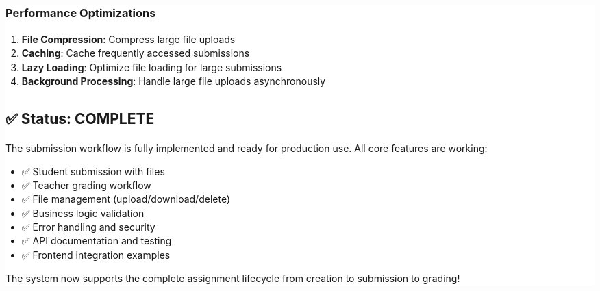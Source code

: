 ### Performance Optimizations
1. **File Compression**: Compress large file uploads
2. **Caching**: Cache frequently accessed submissions
3. **Lazy Loading**: Optimize file loading for large submissions
4. **Background Processing**: Handle large file uploads asynchronously

## ✅ Status: COMPLETE

The submission workflow is fully implemented and ready for production use. All core features are working:
- ✅ Student submission with files
- ✅ Teacher grading workflow  
- ✅ File management (upload/download/delete)
- ✅ Business logic validation
- ✅ Error handling and security
- ✅ API documentation and testing
- ✅ Frontend integration examples

The system now supports the complete assignment lifecycle from creation to submission to grading!
